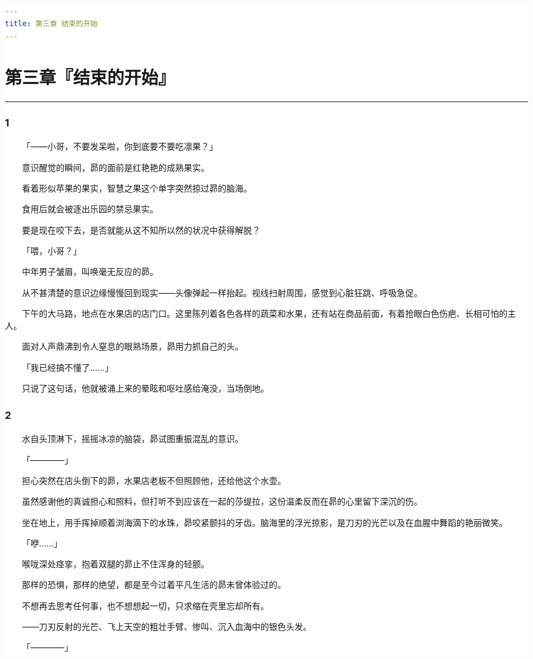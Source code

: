 ```yaml
---
title: 第三章 结束的开始
---
```

# 第三章『结束的开始』

---

### 1


&emsp;&emsp;「——小哥，不要发呆啦，你到底要不要吃凛果？」

&emsp;&emsp;意识醒觉的瞬间，昴的面前是红艳艳的成熟果实。

&emsp;&emsp;看着形似苹果的果实，智慧之果这个单字突然掠过昴的脑海。

&emsp;&emsp;食用后就会被逐出乐园的禁忌果实。

&emsp;&emsp;要是现在咬下去，是否就能从这不知所以然的状况中获得解脱？

&emsp;&emsp;「喂，小哥？」

&emsp;&emsp;中年男子皱眉，叫唤毫无反应的昴。

&emsp;&emsp;从不甚清楚的意识边缘慢慢回到现实——头像弹起一样抬起。视线扫射周围，感觉到心脏狂跳、呼吸急促。

&emsp;&emsp;下午的大马路，地点在水果店的店门口。这里陈列着各色各样的蔬菜和水果，还有站在商品前面，有着抢眼白色伤疤、长相可怕的主人。

&emsp;&emsp;面对人声鼎沸到令人窒息的眼熟场景，昴用力抓自己的头。

&emsp;&emsp;「我已经搞不懂了……」

&emsp;&emsp;只说了这句话，他就被涌上来的晕眩和呕吐感给淹没，当场倒地。


### 2


&emsp;&emsp;水自头顶淋下，摇摇冰凉的脑袋，昴试图重振混乱的意识。

&emsp;&emsp;「————」

&emsp;&emsp;担心突然在店头倒下的昴，水果店老板不但照顾他，还给他这个水壶。

&emsp;&emsp;虽然感谢他的真诚担心和照料，但打听不到应该在一起的莎缇拉，这份温柔反而在昴的心里留下深沉的伤。

&emsp;&emsp;坐在地上，用手挥掉顺着浏海滴下的水珠，昴咬紧颤抖的牙齿。脑海里的浮光掠影，是刀刃的光芒以及在血腥中舞蹈的艳丽微笑。

&emsp;&emsp;「咿……」

&emsp;&emsp;喉咙深处痉挛，抱着双腿的昴止不住浑身的轻颤。

&emsp;&emsp;那样的恐惧，那样的绝望，都是至今过着平凡生活的昴未曾体验过的。

&emsp;&emsp;不想再去思考任何事，也不想想起一切，只求缩在壳里忘却所有。

&emsp;&emsp;——刀刃反射的光芒、飞上天空的粗壮手臂、惨叫、沉入血海中的银色头发。

&emsp;&emsp;「————」

